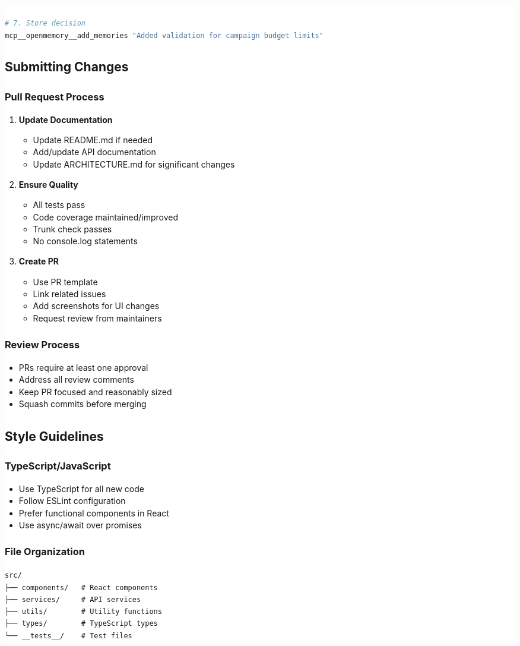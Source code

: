 ```bash

# 7. Store decision
mcp__openmemory__add_memories "Added validation for campaign budget limits"
```

## Submitting Changes

### Pull Request Process

1. **Update Documentation**
   - Update README.md if needed
   - Add/update API documentation
   - Update ARCHITECTURE.md for significant changes

2. **Ensure Quality**
   - All tests pass
   - Code coverage maintained/improved
   - Trunk check passes
   - No console.log statements

3. **Create PR**
   - Use PR template
   - Link related issues
   - Add screenshots for UI changes
   - Request review from maintainers

### Review Process

- PRs require at least one approval
- Address all review comments
- Keep PR focused and reasonably sized
- Squash commits before merging

## Style Guidelines

### TypeScript/JavaScript

- Use TypeScript for all new code
- Follow ESLint configuration
- Prefer functional components in React
- Use async/await over promises

### File Organization

```
src/
├── components/   # React components
├── services/     # API services
├── utils/        # Utility functions
├── types/        # TypeScript types
└── __tests__/    # Test files
```
